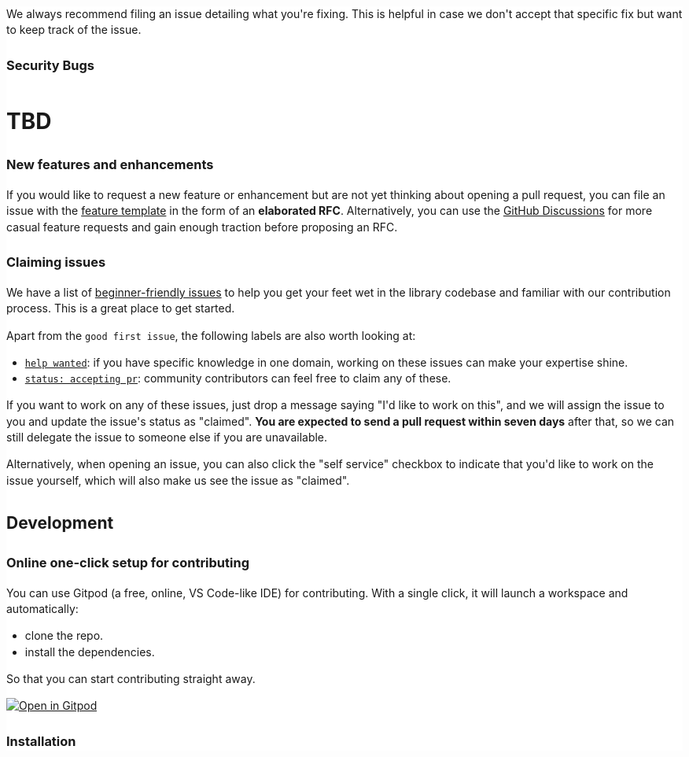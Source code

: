 We always recommend filing an issue detailing what you're fixing. This is helpful in case we don't accept that specific fix but want to keep track of the issue.

### Security Bugs

# TBD

### New features and enhancements

If you would like to request a new feature or enhancement but are not yet thinking about opening a pull request, you can file an issue with the [feature template](https://github.com/near/near-api-js/issues/new?template=feature.yml) in the form of an **elaborated RFC**. Alternatively, you can use the [GitHub Discussions](https://github.com/near/near-api-js/discussions/categories/ideas) for more casual feature requests and gain enough traction before proposing an RFC.

### Claiming issues

We have a list of [beginner-friendly issues](https://github.com/near/near-api-js/labels/good_first_issue) to help you get your feet wet in the library codebase and familiar with our contribution process. This is a great place to get started.

Apart from the `good first issue`, the following labels are also worth looking at:

- [`help wanted`](https://github.com/near/near-api-js/labels/help%20wanted): if you have specific knowledge in one domain, working on these issues can make your expertise shine.
- [`status: accepting pr`](https://github.com/near/near-api-js/labels/status%3A%20accepting%20pr): community contributors can feel free to claim any of these.

If you want to work on any of these issues, just drop a message saying "I'd like to work on this", and we will assign the issue to you and update the issue's status as "claimed". **You are expected to send a pull request within seven days** after that, so we can still delegate the issue to someone else if you are unavailable.

Alternatively, when opening an issue, you can also click the "self service" checkbox to indicate that you'd like to work on the issue yourself, which will also make us see the issue as "claimed".

## Development

### Online one-click setup for contributing

You can use Gitpod (a free, online, VS Code-like IDE) for contributing. With a single click, it will launch a workspace and automatically:

- clone the repo.
- install the dependencies.

So that you can start contributing straight away.

[![Open in Gitpod](https://gitpod.io/button/open-in-gitpod.svg)](https://gitpod.io/#https://github.com/near/near-api-js)


### Installation
